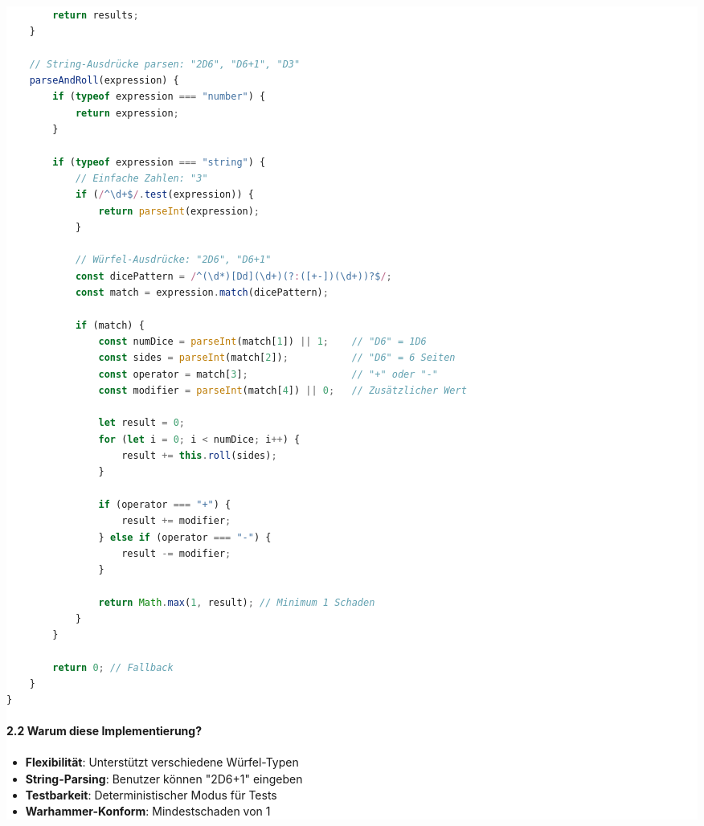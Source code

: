 ```javascript
        return results;
    }

    // String-Ausdrücke parsen: "2D6", "D6+1", "D3"
    parseAndRoll(expression) {
        if (typeof expression === "number") {
            return expression;
        }

        if (typeof expression === "string") {
            // Einfache Zahlen: "3"
            if (/^\d+$/.test(expression)) {
                return parseInt(expression);
            }

            // Würfel-Ausdrücke: "2D6", "D6+1"
            const dicePattern = /^(\d*)[Dd](\d+)(?:([+-])(\d+))?$/;
            const match = expression.match(dicePattern);

            if (match) {
                const numDice = parseInt(match[1]) || 1;    // "D6" = 1D6
                const sides = parseInt(match[2]);           // "D6" = 6 Seiten
                const operator = match[3];                  // "+" oder "-"
                const modifier = parseInt(match[4]) || 0;   // Zusätzlicher Wert

                let result = 0;
                for (let i = 0; i < numDice; i++) {
                    result += this.roll(sides);
                }

                if (operator === "+") {
                    result += modifier;
                } else if (operator === "-") {
                    result -= modifier;
                }

                return Math.max(1, result); // Minimum 1 Schaden
            }
        }

        return 0; // Fallback
    }
}
```

#### 2.2 Warum diese Implementierung?

- **Flexibilität**: Unterstützt verschiedene Würfel-Typen
- **String-Parsing**: Benutzer können "2D6+1" eingeben
- **Testbarkeit**: Deterministischer Modus für Tests
- **Warhammer-Konform**: Mindestschaden von 1
